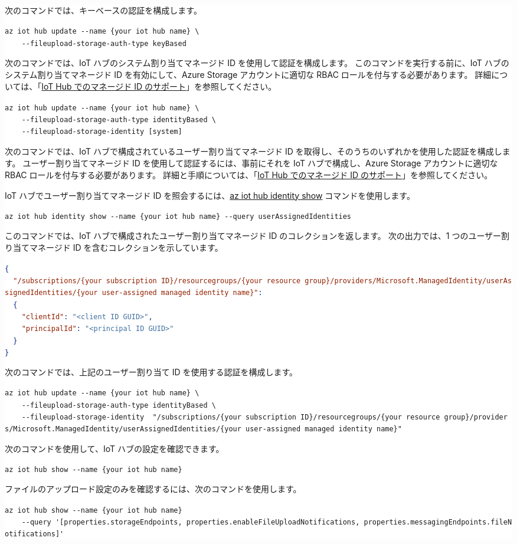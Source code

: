 次のコマンドでは、キーベースの認証を構成します。

```azurecli
az iot hub update --name {your iot hub name} \
    --fileupload-storage-auth-type keyBased
```

次のコマンドでは、IoT ハブのシステム割り当てマネージド ID を使用して認証を構成します。 このコマンドを実行する前に、IoT ハブのシステム割り当てマネージド ID を有効にして、Azure Storage アカウントに適切な RBAC ロールを付与する必要があります。 詳細については、「[IoT Hub でのマネージド ID のサポート](./iot-hub-managed-identity.md)」を参照してください。

```azurecli
az iot hub update --name {your iot hub name} \
    --fileupload-storage-auth-type identityBased \
    --fileupload-storage-identity [system] 
```

次のコマンドでは、IoT ハブで構成されているユーザー割り当てマネージド ID を取得し、そのうちのいずれかを使用した認証を構成します。 ユーザー割り当てマネージド ID を使用して認証するには、事前にそれを IoT ハブで構成し、Azure Storage アカウントに適切な RBAC ロールを付与する必要があります。 詳細と手順については、「[IoT Hub でのマネージド ID のサポート](./iot-hub-managed-identity.md)」を参照してください。

IoT ハブでユーザー割り当てマネージド ID を照会するには、[az iot hub identity show](/cli/azure/iot/hub/identity#az_iot_hub_identity_show) コマンドを使用します。

```azurecli
az iot hub identity show --name {your iot hub name} --query userAssignedIdentities
```

このコマンドでは、IoT ハブで構成されたユーザー割り当てマネージド ID のコレクションを返します。 次の出力では、1 つのユーザー割り当てマネージド ID を含むコレクションを示しています。

```json
{
  "/subscriptions/{your subscription ID}/resourcegroups/{your resource group}/providers/Microsoft.ManagedIdentity/userAssignedIdentities/{your user-assigned managed identity name}": 
  {
    "clientId": "<client ID GUID>",
    "principalId": "<principal ID GUID>"
  }
}
```

次のコマンドでは、上記のユーザー割り当て ID を使用する認証を構成します。

```azurecli
az iot hub update --name {your iot hub name} \
    --fileupload-storage-auth-type identityBased \
    --fileupload-storage-identity  "/subscriptions/{your subscription ID}/resourcegroups/{your resource group}/providers/Microsoft.ManagedIdentity/userAssignedIdentities/{your user-assigned managed identity name}"
```

次のコマンドを使用して、IoT ハブの設定を確認できます。

```azurecli
az iot hub show --name {your iot hub name}
```

ファイルのアップロード設定のみを確認するには、次のコマンドを使用します。

```azurecli
az iot hub show --name {your iot hub name}
    --query '[properties.storageEndpoints, properties.enableFileUploadNotifications, properties.messagingEndpoints.fileNotifications]'
```
